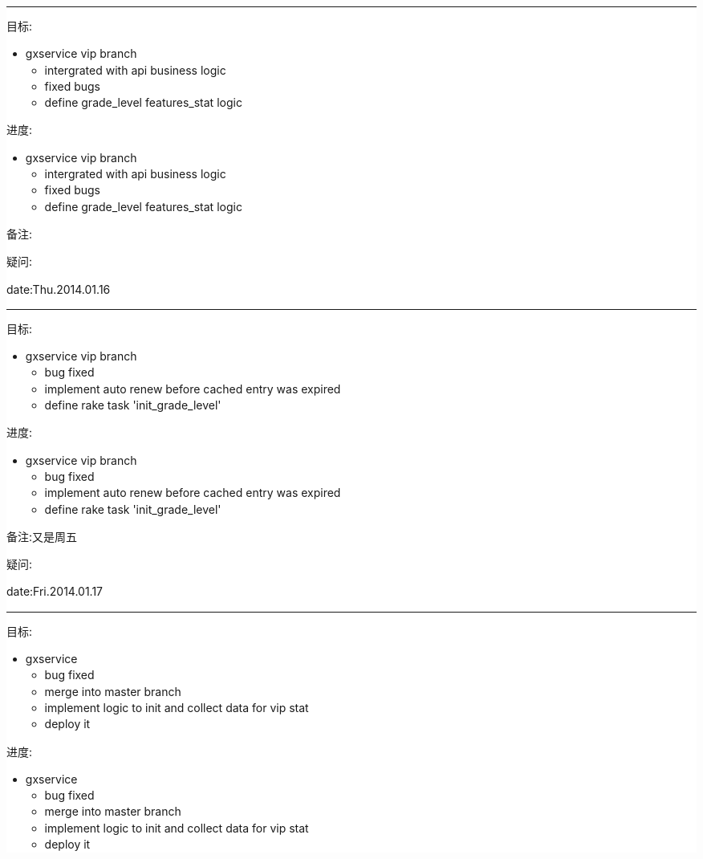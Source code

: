 ---------------------------------

目标:

- gxservice vip branch
  - intergrated with api business logic
  - fixed bugs
  - define grade_level features_stat logic

进度:

- gxservice vip branch
  - intergrated with api business logic
  - fixed bugs
  - define grade_level features_stat logic

备注:

疑问:

date:Thu.2014.01.16

---------------------------------

目标:

- gxservice vip branch
  - bug fixed
  - implement auto renew before cached entry was expired
  - define rake task 'init_grade_level'

进度:

- gxservice vip branch
  - bug fixed
  - implement auto renew before cached entry was expired
  - define rake task 'init_grade_level'

备注:又是周五

疑问:

date:Fri.2014.01.17

---------------------------------

目标:

- gxservice
  - bug fixed
  - merge into master branch
  - implement logic to init and collect data for vip stat
  - deploy it

进度:

- gxservice
  - bug fixed
  - merge into master branch
  - implement logic to init and collect data for vip stat
  - deploy it
